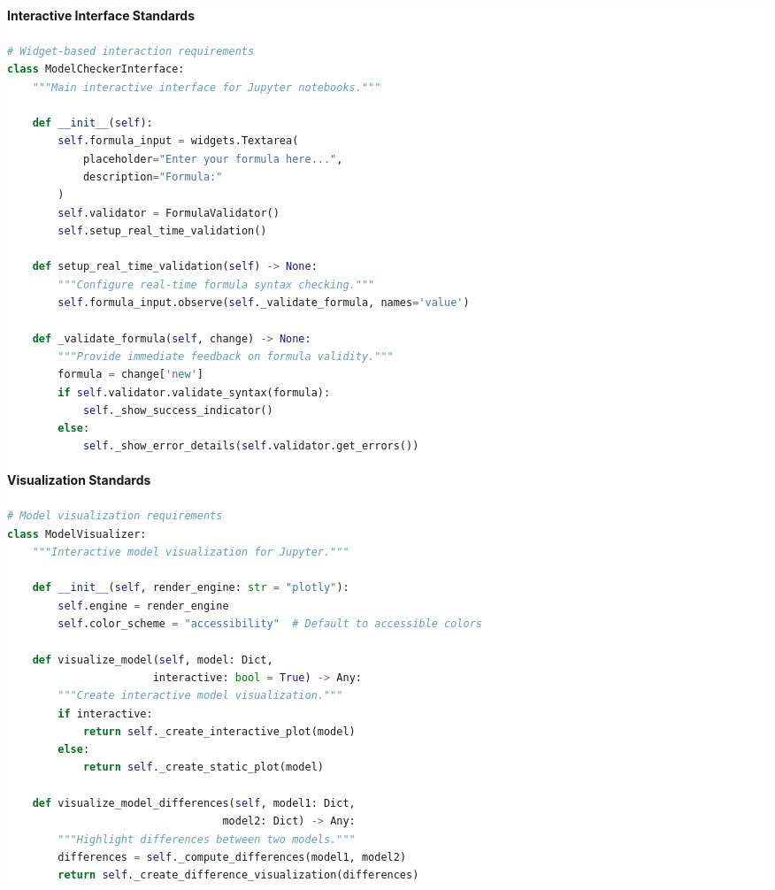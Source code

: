 #### Interactive Interface Standards
```python
# Widget-based interaction requirements
class ModelCheckerInterface:
    """Main interactive interface for Jupyter notebooks."""
    
    def __init__(self):
        self.formula_input = widgets.Textarea(
            placeholder="Enter your formula here...",
            description="Formula:"
        )
        self.validator = FormulaValidator()
        self.setup_real_time_validation()
    
    def setup_real_time_validation(self) -> None:
        """Configure real-time formula syntax checking."""
        self.formula_input.observe(self._validate_formula, names='value')
    
    def _validate_formula(self, change) -> None:
        """Provide immediate feedback on formula validity."""
        formula = change['new']
        if self.validator.validate_syntax(formula):
            self._show_success_indicator()
        else:
            self._show_error_details(self.validator.get_errors())
```

#### Visualization Standards
```python
# Model visualization requirements
class ModelVisualizer:
    """Interactive model visualization for Jupyter."""
    
    def __init__(self, render_engine: str = "plotly"):
        self.engine = render_engine
        self.color_scheme = "accessibility"  # Default to accessible colors
    
    def visualize_model(self, model: Dict, 
                       interactive: bool = True) -> Any:
        """Create interactive model visualization."""
        if interactive:
            return self._create_interactive_plot(model)
        else:
            return self._create_static_plot(model)
    
    def visualize_model_differences(self, model1: Dict, 
                                  model2: Dict) -> Any:
        """Highlight differences between two models."""
        differences = self._compute_differences(model1, model2)
        return self._create_difference_visualization(differences)
```
